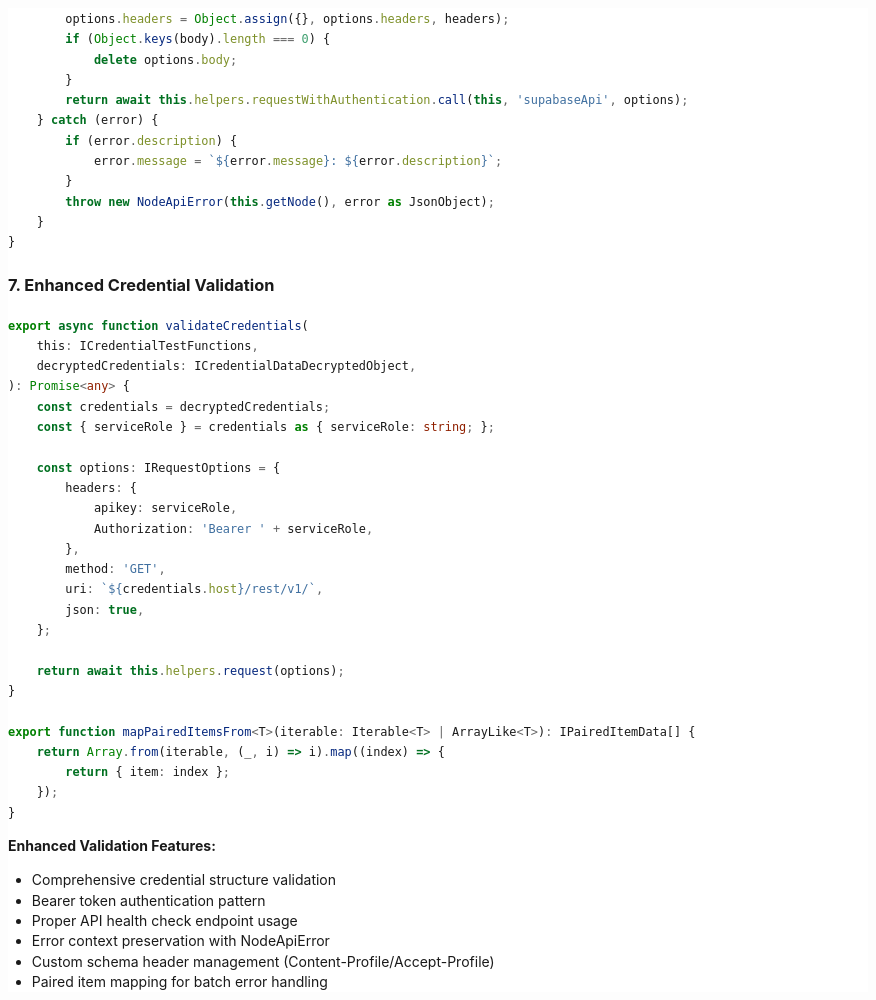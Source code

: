```typescript
        options.headers = Object.assign({}, options.headers, headers);
        if (Object.keys(body).length === 0) {
            delete options.body;
        }
        return await this.helpers.requestWithAuthentication.call(this, 'supabaseApi', options);
    } catch (error) {
        if (error.description) {
            error.message = `${error.message}: ${error.description}`;
        }
        throw new NodeApiError(this.getNode(), error as JsonObject);
    }
}
```

### 7. Enhanced Credential Validation
```typescript
export async function validateCredentials(
    this: ICredentialTestFunctions,
    decryptedCredentials: ICredentialDataDecryptedObject,
): Promise<any> {
    const credentials = decryptedCredentials;
    const { serviceRole } = credentials as { serviceRole: string; };

    const options: IRequestOptions = {
        headers: {
            apikey: serviceRole,
            Authorization: 'Bearer ' + serviceRole,
        },
        method: 'GET',
        uri: `${credentials.host}/rest/v1/`,
        json: true,
    };

    return await this.helpers.request(options);
}

export function mapPairedItemsFrom<T>(iterable: Iterable<T> | ArrayLike<T>): IPairedItemData[] {
    return Array.from(iterable, (_, i) => i).map((index) => {
        return { item: index };
    });
}
```

**Enhanced Validation Features:**
- Comprehensive credential structure validation
- Bearer token authentication pattern
- Proper API health check endpoint usage
- Error context preservation with NodeApiError
- Custom schema header management (Content-Profile/Accept-Profile)
- Paired item mapping for batch error handling
